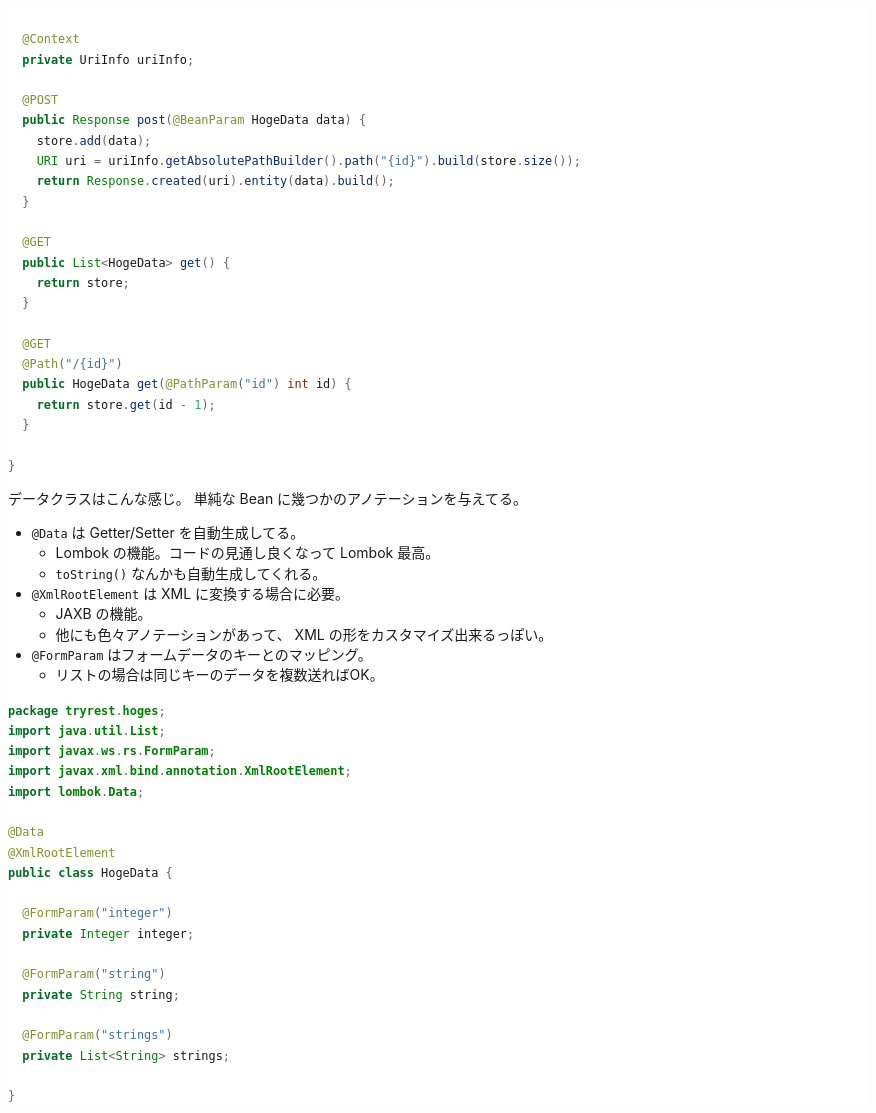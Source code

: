 ```java

  @Context
  private UriInfo uriInfo;

  @POST
  public Response post(@BeanParam HogeData data) {
    store.add(data);
    URI uri = uriInfo.getAbsolutePathBuilder().path("{id}").build(store.size());
    return Response.created(uri).entity(data).build();
  }

  @GET
  public List<HogeData> get() {
    return store;
  }

  @GET
  @Path("/{id}")
  public HogeData get(@PathParam("id") int id) {
    return store.get(id - 1);
  }

}
```

データクラスはこんな感じ。
単純な Bean に幾つかのアノテーションを与えてる。

* `@Data` は Getter/Setter を自動生成してる。
  * Lombok の機能。コードの見通し良くなって Lombok 最高。
  * `toString()` なんかも自動生成してくれる。
* `@XmlRootElement` は XML に変換する場合に必要。
  * JAXB の機能。
  * 他にも色々アノテーションがあって、 XML の形をカスタマイズ出来るっぽい。
* `@FormParam` はフォームデータのキーとのマッピング。
  * リストの場合は同じキーのデータを複数送ればOK。

```java
package tryrest.hoges;
import java.util.List;
import javax.ws.rs.FormParam;
import javax.xml.bind.annotation.XmlRootElement;
import lombok.Data;

@Data
@XmlRootElement
public class HogeData {

  @FormParam("integer")
  private Integer integer;

  @FormParam("string")
  private String string;

  @FormParam("strings")
  private List<String> strings;

}
```
